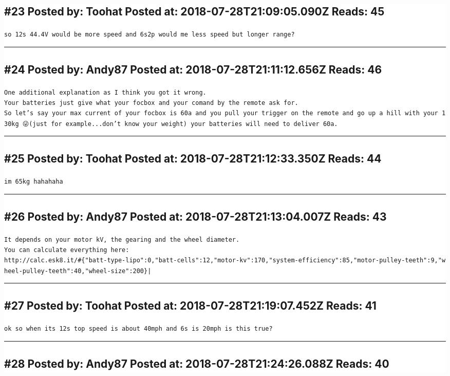 ## \#23 Posted by: Toohat Posted at: 2018-07-28T21:09:05.090Z Reads: 45

```
so 12s 44.4V would be more speed and 6s2p would me less speed but longer range?
```

---
## \#24 Posted by: Andy87 Posted at: 2018-07-28T21:11:12.656Z Reads: 46

```
One additional explanation as I think you got it wrong.
Your batteries just give what your focbox and your comand by the remote ask for.
So let’s say your max current of your focbox is 60a and you pull your trigger on the remote and go up a hill with your 130kg 😜(just for example...don’t know your weight) your batteries will need to deliver 60a.
```

---
## \#25 Posted by: Toohat Posted at: 2018-07-28T21:12:33.350Z Reads: 44

```
im 65kg hahahaha
```

---
## \#26 Posted by: Andy87 Posted at: 2018-07-28T21:13:04.007Z Reads: 43

```
It depends on your motor kV, the gearing and the wheel diameter. 
You can calculate everything here:
http://calc.esk8.it/#{"batt-type-lipo":0,"batt-cells":12,"motor-kv":170,"system-efficiency":85,"motor-pulley-teeth":9,"wheel-pulley-teeth":40,"wheel-size":200}|
```

---
## \#27 Posted by: Toohat Posted at: 2018-07-28T21:19:07.452Z Reads: 41

```
ok so when its 12s top speed is about 40mph and 6s is 20mph is this true?
```

---
## \#28 Posted by: Andy87 Posted at: 2018-07-28T21:24:26.088Z Reads: 40
